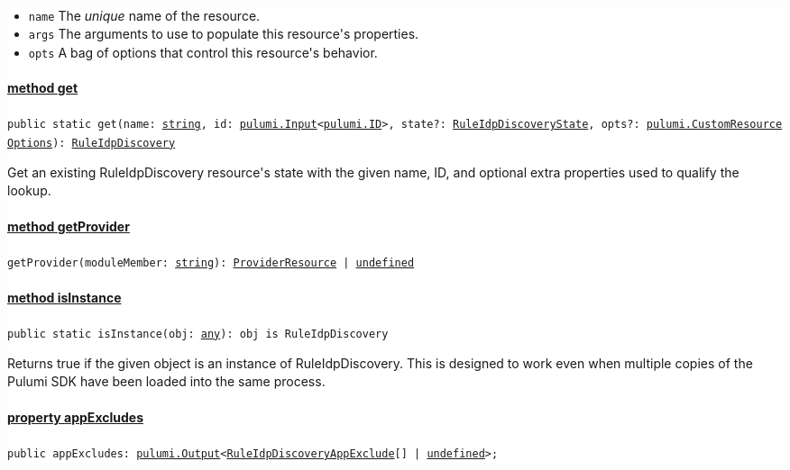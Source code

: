 * `name` The _unique_ name of the resource.
* `args` The arguments to use to populate this resource&#39;s properties.
* `opts` A bag of options that control this resource&#39;s behavior.

<h4 class="pdoc-member-header" id="RuleIdpDiscovery-get">
<a class="pdoc-child-name" href="https://github.com/pulumi/pulumi-okta/blob/4a3defd45803b8203406175193e87d4755766b8b/sdk/nodejs/policy/ruleIdpDiscovery.ts#L44">method <b>get</b></a>
</h4>


<pre class="highlight"><code><span class='kd'>public static </span>get(name: <span class='kd'><a href='https://developer.mozilla.org/en-US/docs/Web/JavaScript/Reference/Global_Objects/String'>string</a></span>, id: <a href='/docs/reference/pkg/nodejs/pulumi/pulumi/#Input'>pulumi.Input</a>&lt;<a href='/docs/reference/pkg/nodejs/pulumi/pulumi/#ID'>pulumi.ID</a>&gt;, state?: <a href='#RuleIdpDiscoveryState'>RuleIdpDiscoveryState</a>, opts?: <a href='/docs/reference/pkg/nodejs/pulumi/pulumi/#CustomResourceOptions'>pulumi.CustomResourceOptions</a>): <a href='#RuleIdpDiscovery'>RuleIdpDiscovery</a></code></pre>


Get an existing RuleIdpDiscovery resource's state with the given name, ID, and optional extra
properties used to qualify the lookup.

<h4 class="pdoc-member-header" id="RuleIdpDiscovery-getProvider">
<a class="pdoc-child-name" href="https://github.com/pulumi/pulumi-okta/blob/4a3defd45803b8203406175193e87d4755766b8b/sdk/nodejs/policy/ruleIdpDiscovery.ts#L34">method <b>getProvider</b></a>
</h4>


<pre class="highlight"><code><span class='kd'></span>getProvider(moduleMember: <span class='kd'><a href='https://developer.mozilla.org/en-US/docs/Web/JavaScript/Reference/Global_Objects/String'>string</a></span>): <a href='/docs/reference/pkg/nodejs/pulumi/pulumi/#ProviderResource'>ProviderResource</a> | <span class='kd'><a href='https://developer.mozilla.org/en-US/docs/Web/JavaScript/Reference/Global_Objects/undefined'>undefined</a></span></code></pre>

<h4 class="pdoc-member-header" id="RuleIdpDiscovery-isInstance">
<a class="pdoc-child-name" href="https://github.com/pulumi/pulumi-okta/blob/4a3defd45803b8203406175193e87d4755766b8b/sdk/nodejs/policy/ruleIdpDiscovery.ts#L55">method <b>isInstance</b></a>
</h4>


<pre class="highlight"><code><span class='kd'>public static </span>isInstance(obj: <span class='kd'><a href='https://www.typescriptlang.org/docs/handbook/basic-types.html#any'>any</a></span>): obj is RuleIdpDiscovery</code></pre>


Returns true if the given object is an instance of RuleIdpDiscovery.  This is designed to work even
when multiple copies of the Pulumi SDK have been loaded into the same process.

<h4 class="pdoc-member-header" id="RuleIdpDiscovery-appExcludes">
<a class="pdoc-child-name" href="https://github.com/pulumi/pulumi-okta/blob/4a3defd45803b8203406175193e87d4755766b8b/sdk/nodejs/policy/ruleIdpDiscovery.ts#L65">property <b>appExcludes</b></a>
</h4>

<pre class="highlight"><code><span class='kd'>public </span>appExcludes: <a href='/docs/reference/pkg/nodejs/pulumi/pulumi/#Output'>pulumi.Output</a>&lt;<a href='/docs/reference/pkg/nodejs/pulumi/okta/types/output/#RuleIdpDiscoveryAppExclude'>RuleIdpDiscoveryAppExclude</a>[] | <span class='kd'><a href='https://developer.mozilla.org/en-US/docs/Web/JavaScript/Reference/Global_Objects/undefined'>undefined</a></span>&gt;;</code></pre>
